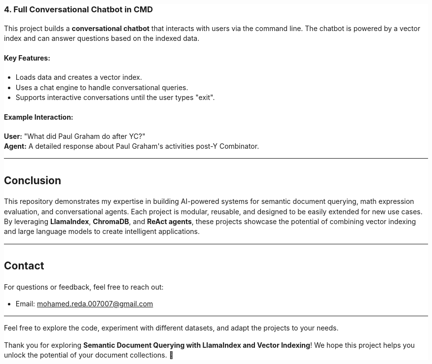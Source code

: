 
### 4. Full Conversational Chatbot in CMD

This project builds a **conversational chatbot** that interacts with users via the command line. The chatbot is powered by a vector index and can answer questions based on the indexed data.

#### Key Features:

- Loads data and creates a vector index.
- Uses a chat engine to handle conversational queries.
- Supports interactive conversations until the user types "exit".

#### Example Interaction:

**User:** "What did Paul Graham do after YC?"  
**Agent:** A detailed response about Paul Graham's activities post-Y Combinator.

---

## Conclusion

This repository demonstrates my expertise in building AI-powered systems for semantic document querying, math expression evaluation, and conversational agents. Each project is modular, reusable, and designed to be easily extended for new use cases. By leveraging **LlamaIndex**, **ChromaDB**, and **ReAct agents**, these projects showcase the potential of combining vector indexing and large language models to create intelligent applications.


---

## Contact

For questions or feedback, feel free to reach out:

- Email: mohamed.reda.007007@gmail.com

---
Feel free to explore the code, experiment with different datasets, and adapt the projects to your needs.

Thank you for exploring **Semantic Document Querying with LlamaIndex and Vector Indexing**! We hope this project helps you unlock the potential of your document collections. 🚀
